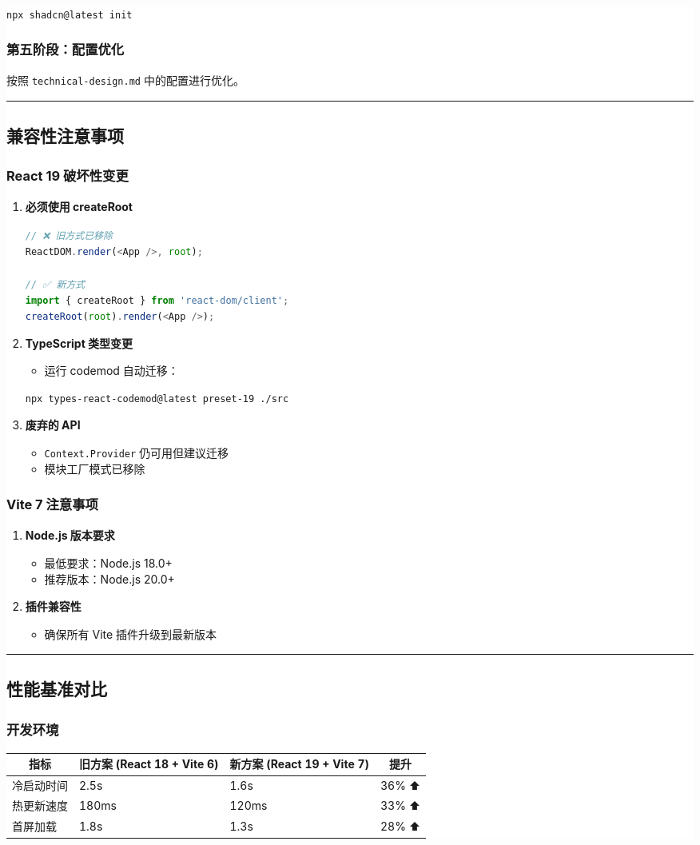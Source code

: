 ```bash
npx shadcn@latest init
```

### 第五阶段：配置优化

按照 `technical-design.md` 中的配置进行优化。

---

## 兼容性注意事项

### React 19 破坏性变更

1. **必须使用 createRoot**
   ```typescript
   // ❌ 旧方式已移除
   ReactDOM.render(<App />, root);

   // ✅ 新方式
   import { createRoot } from 'react-dom/client';
   createRoot(root).render(<App />);
   ```

2. **TypeScript 类型变更**
   - 运行 codemod 自动迁移：
   ```bash
   npx types-react-codemod@latest preset-19 ./src
   ```

3. **废弃的 API**
   - `Context.Provider` 仍可用但建议迁移
   - 模块工厂模式已移除

### Vite 7 注意事项

1. **Node.js 版本要求**
   - 最低要求：Node.js 18.0+
   - 推荐版本：Node.js 20.0+

2. **插件兼容性**
   - 确保所有 Vite 插件升级到最新版本

---

## 性能基准对比

### 开发环境

| 指标 | 旧方案 (React 18 + Vite 6) | 新方案 (React 19 + Vite 7) | 提升 |
|------|---------------------------|---------------------------|------|
| 冷启动时间 | 2.5s | 1.6s | 36% ⬆️ |
| 热更新速度 | 180ms | 120ms | 33% ⬆️ |
| 首屏加载 | 1.8s | 1.3s | 28% ⬆️ |
